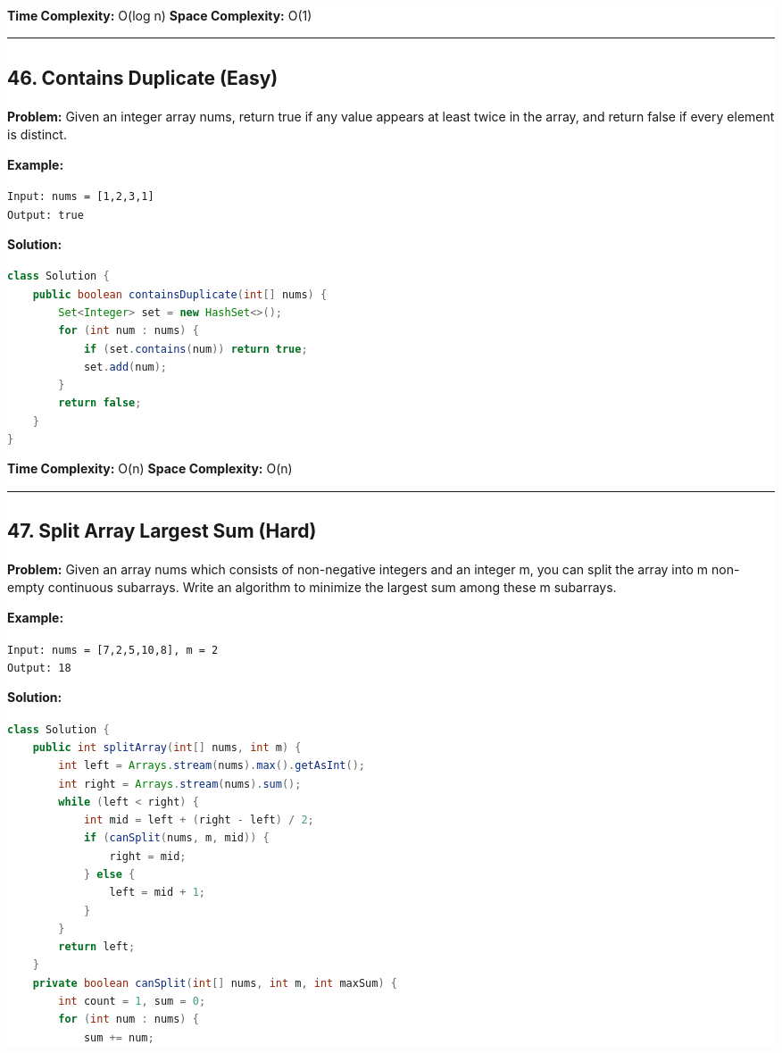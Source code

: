 **Time Complexity:** O(log n)
**Space Complexity:** O(1)

---

## 46. Contains Duplicate (Easy)

**Problem:** Given an integer array nums, return true if any value appears at least twice in the array, and return false if every element is distinct.

**Example:**
```
Input: nums = [1,2,3,1]
Output: true
```

**Solution:**
```java
class Solution {
    public boolean containsDuplicate(int[] nums) {
        Set<Integer> set = new HashSet<>();
        for (int num : nums) {
            if (set.contains(num)) return true;
            set.add(num);
        }
        return false;
    }
}
```

**Time Complexity:** O(n)
**Space Complexity:** O(n)

---

## 47. Split Array Largest Sum (Hard)

**Problem:** Given an array nums which consists of non-negative integers and an integer m, you can split the array into m non-empty continuous subarrays. Write an algorithm to minimize the largest sum among these m subarrays.

**Example:**
```
Input: nums = [7,2,5,10,8], m = 2
Output: 18
```

**Solution:**
```java
class Solution {
    public int splitArray(int[] nums, int m) {
        int left = Arrays.stream(nums).max().getAsInt();
        int right = Arrays.stream(nums).sum();
        while (left < right) {
            int mid = left + (right - left) / 2;
            if (canSplit(nums, m, mid)) {
                right = mid;
            } else {
                left = mid + 1;
            }
        }
        return left;
    }
    private boolean canSplit(int[] nums, int m, int maxSum) {
        int count = 1, sum = 0;
        for (int num : nums) {
            sum += num;
```